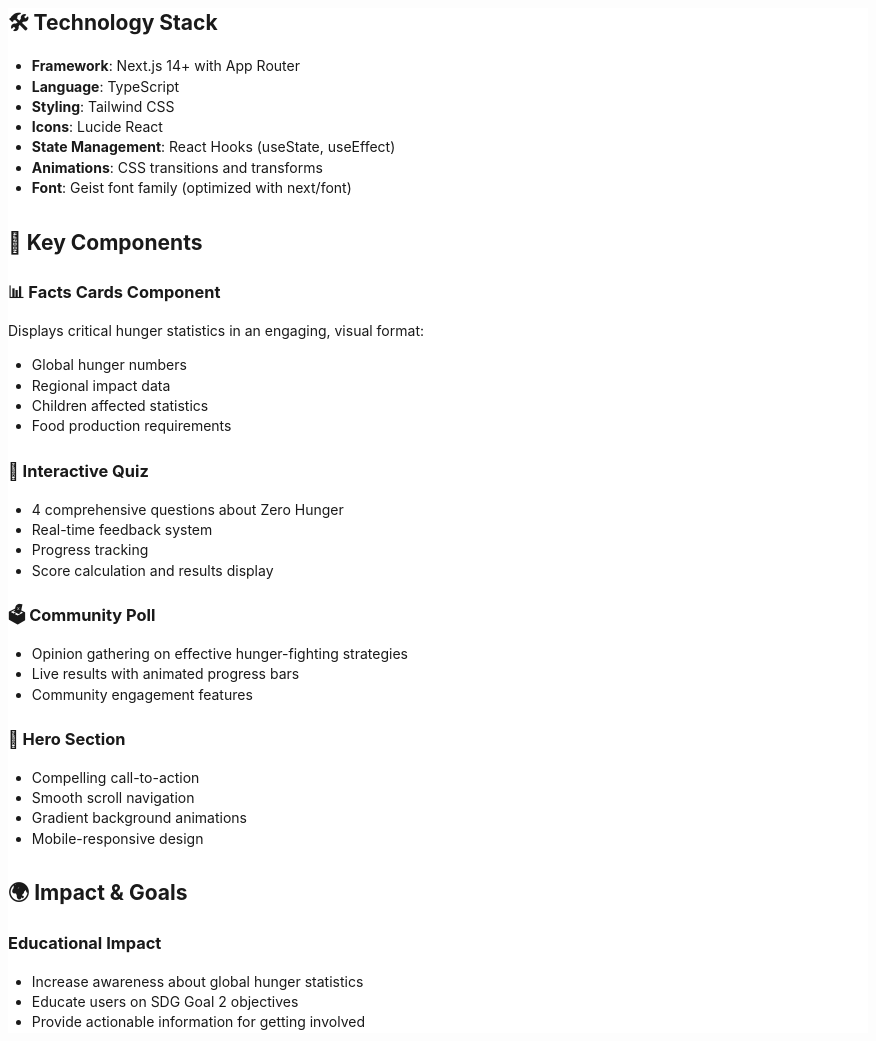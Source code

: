 ```
```

## 🛠️ Technology Stack

- **Framework**: Next.js 14+ with App Router
- **Language**: TypeScript
- **Styling**: Tailwind CSS
- **Icons**: Lucide React
- **State Management**: React Hooks (useState, useEffect)
- **Animations**: CSS transitions and transforms
- **Font**: Geist font family (optimized with next/font)

## 🎯 Key Components

### 📊 Facts Cards Component

Displays critical hunger statistics in an engaging, visual format:

- Global hunger numbers
- Regional impact data
- Children affected statistics
- Food production requirements

### 🧠 Interactive Quiz

- 4 comprehensive questions about Zero Hunger
- Real-time feedback system
- Progress tracking
- Score calculation and results display

### 🗳️ Community Poll

- Opinion gathering on effective hunger-fighting strategies
- Live results with animated progress bars
- Community engagement features

### 🎨 Hero Section

- Compelling call-to-action
- Smooth scroll navigation
- Gradient background animations
- Mobile-responsive design

## 🌍 Impact & Goals

### Educational Impact

- Increase awareness about global hunger statistics
- Educate users on SDG Goal 2 objectives
- Provide actionable information for getting involved
